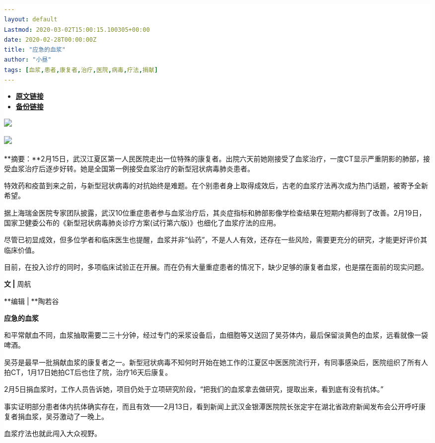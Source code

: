 ```yaml
---
layout: default
Lastmod: 2020-03-02T15:00:15.100305+00:00
date: 2020-02-28T00:00:00Z
title: "应急的血浆"
author: "小昼"
tags: [血浆,患者,康复者,治疗,医院,病毒,疗法,捐献]
---
```


* [**原文链接**](https://mp.weixin.qq.com/s/5u3q9gtvOIiQt8hB__llCQ)
* [**备份链接**](http://archive.ph/OUm86)


![](/images/post/d27248fbc2dc732b812397e3388f7634.jpg)

![](/images/post/9a8946867939bddefb5bdf0ccde5fb6e.jpg)

**摘要：**2月15日，武汉江夏区第一人民医院走出一位特殊的康复者。出院六天前她刚接受了血浆治疗，一度CT显示严重阴影的肺部，接受血浆治疗后逐步好转。她是全国第一例接受血浆治疗的新型冠状病毒肺炎患者。

  

特效药和疫苗到来之前，与新型冠状病毒的对抗始终是难题。在个别患者身上取得成效后，古老的血浆疗法再次成为热门话题，被寄予全新希望。

据上海瑞金医院专家团队披露，武汉10位重症患者参与血浆治疗后，其炎症指标和肺部影像学检查结果在短期内都得到了改善。2月19日，国家卫健委公布的《新型冠状病毒肺炎诊疗方案(试行第六版)》也细化了血浆疗法的应用。

尽管已初显成效，但多位学者和临床医生也提醒，血浆并非“仙药”，不是人人有效，还存在一些风险，需要更充分的研究，才能更好评价其临床价值。

目前，在投入诊疗的同时，多项临床试验正在开展。而在仍有大量重症患者的情况下，缺少足够的康复者血浆，也是摆在面前的现实问题。

  

**文 |** 周航

**编辑 | **陶若谷

  

**应急的血浆**

  

  

和平常献血不同，血浆抽取需要二三十分钟，经过专门的采浆设备后，血细胞等又送回了吴芬体内，最后保留淡黄色的血浆，远看就像一袋啤酒。

  

吴芬是最早一批捐献血浆的康复者之一。新型冠状病毒不知何时开始在她工作的江夏区中医医院流行开，有同事感染后，医院组织了所有人拍CT，1月17日她拍CT后也住了院，治疗16天后康复。

  

2月5日捐血浆时，工作人员告诉她，项目仍处于立项研究阶段，“把我们的血浆拿去做研究，提取出来，看到底有没有抗体。”

  

事实证明部分患者体内抗体确实存在，而且有效——2月13日，看到新闻上武汉金银潭医院院长张定宇在湖北省政府新闻发布会公开呼吁康复者捐血浆，吴芬激动了一晚上。

  

血浆疗法也就此闯入大众视野。

  